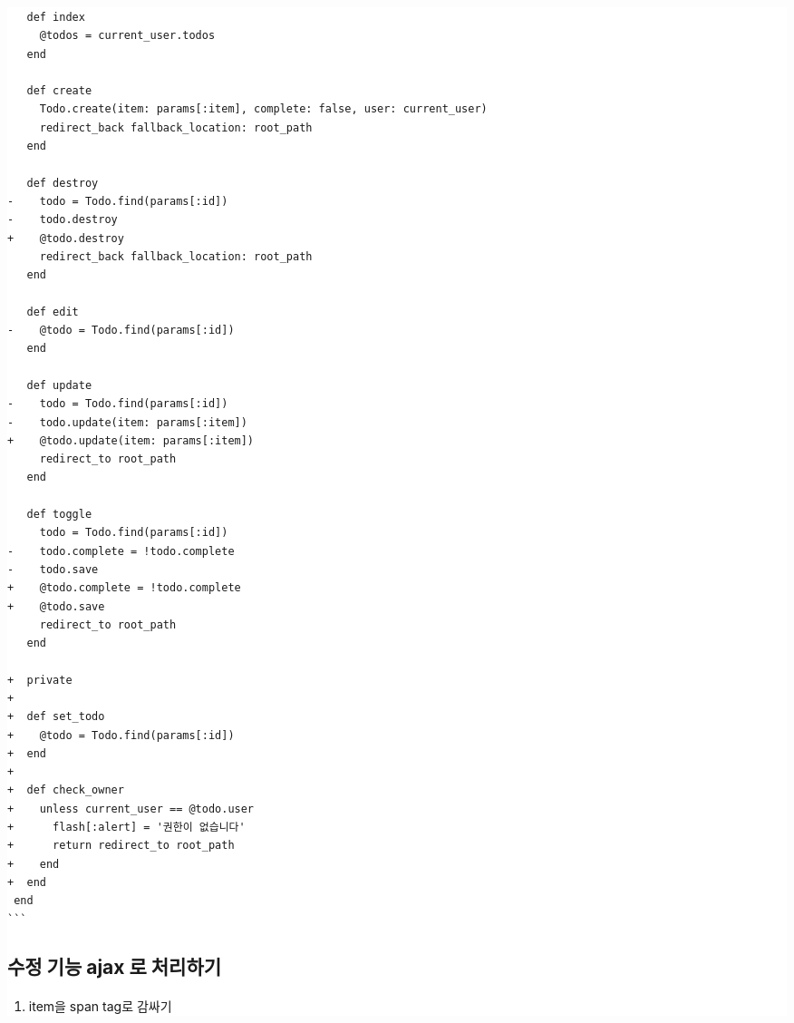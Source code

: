        def index
         @todos = current_user.todos
       end

       def create
         Todo.create(item: params[:item], complete: false, user: current_user)
         redirect_back fallback_location: root_path
       end

       def destroy
    -    todo = Todo.find(params[:id])
    -    todo.destroy
    +    @todo.destroy
         redirect_back fallback_location: root_path
       end

       def edit
    -    @todo = Todo.find(params[:id])
       end

       def update
    -    todo = Todo.find(params[:id])
    -    todo.update(item: params[:item])
    +    @todo.update(item: params[:item])
         redirect_to root_path
       end

       def toggle
         todo = Todo.find(params[:id])
    -    todo.complete = !todo.complete
    -    todo.save
    +    @todo.complete = !todo.complete
    +    @todo.save
         redirect_to root_path
       end

    +  private
    +
    +  def set_todo
    +    @todo = Todo.find(params[:id])
    +  end
    +
    +  def check_owner
    +    unless current_user == @todo.user
    +      flash[:alert] = '권한이 없습니다'
    +      return redirect_to root_path
    +    end
    +  end
     end
    ```

## 수정 기능 ajax 로 처리하기

1. item을 span tag로 감싸기
